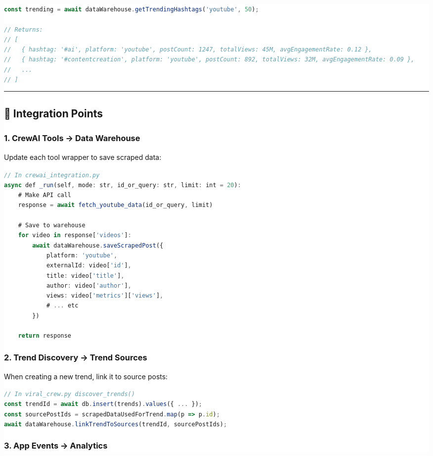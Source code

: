 ```typescript
const trending = await dataWarehouse.getTrendingHashtags('youtube', 50);

// Returns:
// [
//   { hashtag: '#ai', platform: 'youtube', postCount: 1247, totalViews: 45M, avgEngagementRate: 0.12 },
//   { hashtag: '#contentcreation', platform: 'youtube', postCount: 892, totalViews: 32M, avgEngagementRate: 0.09 },
//   ...
// ]
```

---

## 🔄 Integration Points

### 1. **CrewAI Tools** → **Data Warehouse**

Update each tool wrapper to save scraped data:

```typescript
// In crewai_integration.py
async def _run(self, mode: str, id_or_query: str, limit: int = 20):
    # Make API call
    response = await fetch_youtube_data(id_or_query, limit)

    # Save to warehouse
    for video in response['videos']:
        await dataWarehouse.saveScrapedPost({
            platform: 'youtube',
            externalId: video['id'],
            title: video['title'],
            author: video['author'],
            views: video['metrics']['views'],
            # ... etc
        })

    return response
```

### 2. **Trend Discovery** → **Trend Sources**

When creating a new trend, link it to source posts:

```typescript
// In viral_crew.py discover_trends()
const trendId = await db.insert(trends).values({ ... });
const sourcePostIds = scrapedDataUsedForTrend.map(p => p.id);
await dataWarehouse.linkTrendToSources(trendId, sourcePostIds);
```

### 3. **App Events** → **Analytics**
